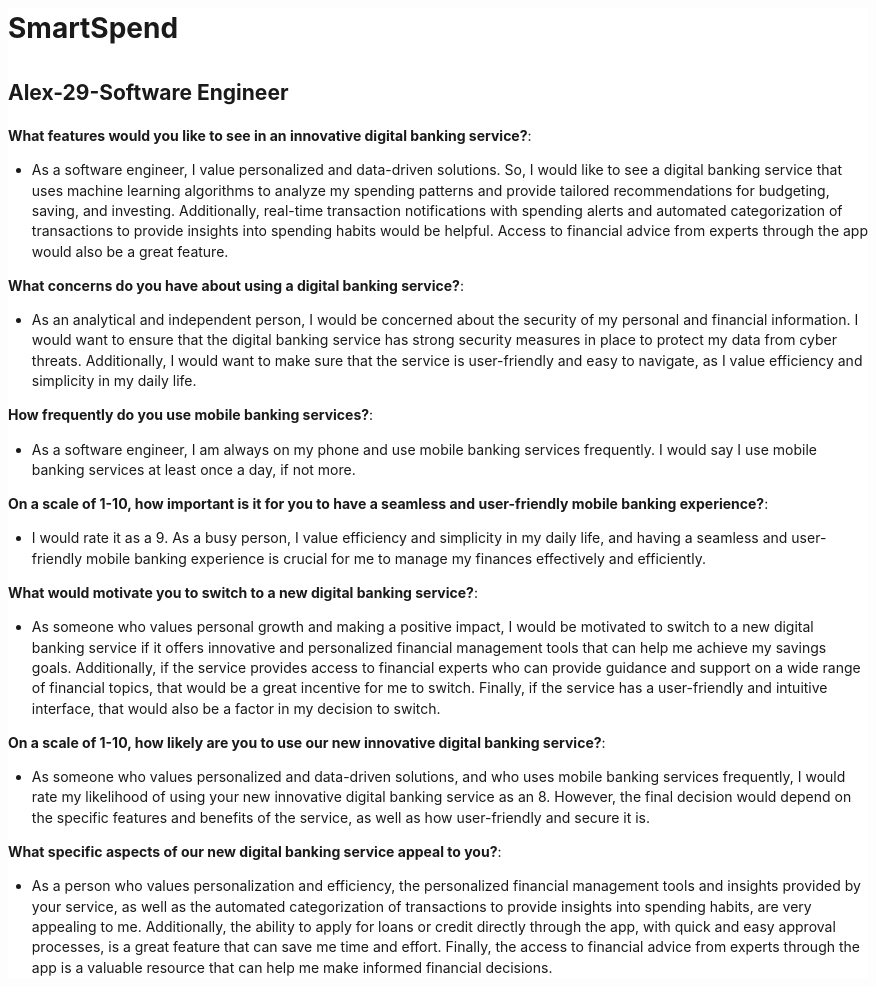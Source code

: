 # SmartSpend

## Alex-29-Software Engineer

**What features would you like to see in an innovative digital banking service?**: 

- As a software engineer, I value personalized and data-driven solutions. So, I would like to see a digital banking service that uses machine learning algorithms to analyze my spending patterns and provide tailored recommendations for budgeting, saving, and investing. Additionally, real-time transaction notifications with spending alerts and automated categorization of transactions to provide insights into spending habits would be helpful. Access to financial advice from experts through the app would also be a great feature.

**What concerns do you have about using a digital banking service?**: 

- As an analytical and independent person, I would be concerned about the security of my personal and financial information. I would want to ensure that the digital banking service has strong security measures in place to protect my data from cyber threats. Additionally, I would want to make sure that the service is user-friendly and easy to navigate, as I value efficiency and simplicity in my daily life.

**How frequently do you use mobile banking services?**: 

- As a software engineer, I am always on my phone and use mobile banking services frequently. I would say I use mobile banking services at least once a day, if not more.

**On a scale of 1-10, how important is it for you to have a seamless and user-friendly mobile banking experience?**: 

- I would rate it as a 9. As a busy person, I value efficiency and simplicity in my daily life, and having a seamless and user-friendly mobile banking experience is crucial for me to manage my finances effectively and efficiently.

**What would motivate you to switch to a new digital banking service?**: 

- As someone who values personal growth and making a positive impact, I would be motivated to switch to a new digital banking service if it offers innovative and personalized financial management tools that can help me achieve my savings goals. Additionally, if the service provides access to financial experts who can provide guidance and support on a wide range of financial topics, that would be a great incentive for me to switch. Finally, if the service has a user-friendly and intuitive interface, that would also be a factor in my decision to switch.

**On a scale of 1-10, how likely are you to use our new innovative digital banking service?**: 

- As someone who values personalized and data-driven solutions, and who uses mobile banking services frequently, I would rate my likelihood of using your new innovative digital banking service as an 8. However, the final decision would depend on the specific features and benefits of the service, as well as how user-friendly and secure it is.

**What specific aspects of our new digital banking service appeal to you?**: 

- As a person who values personalization and efficiency, the personalized financial management tools and insights provided by your service, as well as the automated categorization of transactions to provide insights into spending habits, are very appealing to me. Additionally, the ability to apply for loans or credit directly through the app, with quick and easy approval processes, is a great feature that can save me time and effort. Finally, the access to financial advice from experts through the app is a valuable resource that can help me make informed financial decisions.
